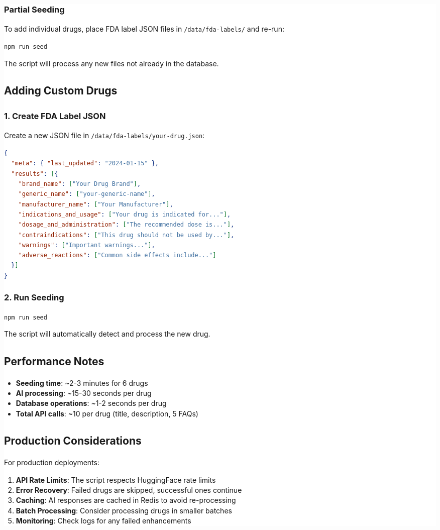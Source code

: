 ### Partial Seeding

To add individual drugs, place FDA label JSON files in `/data/fda-labels/` and re-run:
```bash
npm run seed
```

The script will process any new files not already in the database.

## Adding Custom Drugs

### 1. Create FDA Label JSON

Create a new JSON file in `/data/fda-labels/your-drug.json`:

```json
{
  "meta": { "last_updated": "2024-01-15" },
  "results": [{
    "brand_name": ["Your Drug Brand"],
    "generic_name": ["your-generic-name"],
    "manufacturer_name": ["Your Manufacturer"],
    "indications_and_usage": ["Your drug is indicated for..."],
    "dosage_and_administration": ["The recommended dose is..."],
    "contraindications": ["This drug should not be used by..."],
    "warnings": ["Important warnings..."],
    "adverse_reactions": ["Common side effects include..."]
  }]
}
```

### 2. Run Seeding

```bash
npm run seed
```

The script will automatically detect and process the new drug.

## Performance Notes

- **Seeding time**: ~2-3 minutes for 6 drugs
- **AI processing**: ~15-30 seconds per drug  
- **Database operations**: ~1-2 seconds per drug
- **Total API calls**: ~10 per drug (title, description, 5 FAQs)

## Production Considerations

For production deployments:

1. **API Rate Limits**: The script respects HuggingFace rate limits
2. **Error Recovery**: Failed drugs are skipped, successful ones continue
3. **Caching**: AI responses are cached in Redis to avoid re-processing
4. **Batch Processing**: Consider processing drugs in smaller batches
5. **Monitoring**: Check logs for any failed enhancements
